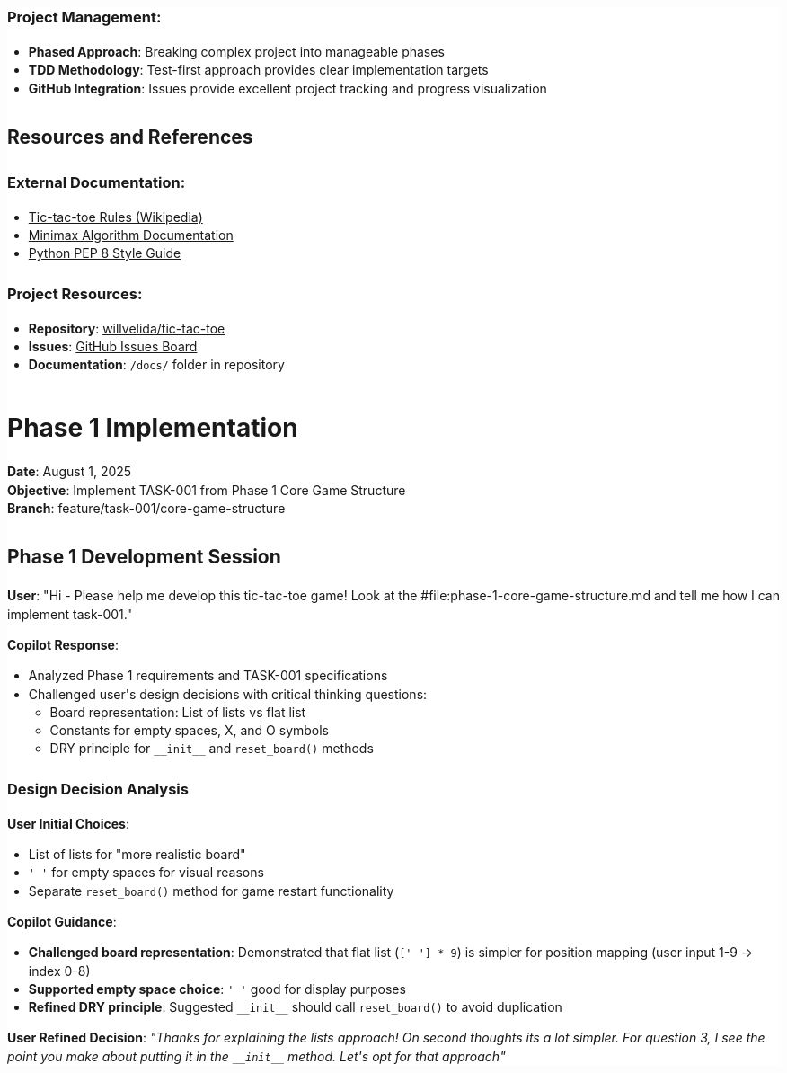 ### Project Management:
- **Phased Approach**: Breaking complex project into manageable phases
- **TDD Methodology**: Test-first approach provides clear implementation targets
- **GitHub Integration**: Issues provide excellent project tracking and progress visualization

## Resources and References

### External Documentation:
- [Tic-tac-toe Rules (Wikipedia)](https://en.wikipedia.org/wiki/Tic-tac-toe)
- [Minimax Algorithm Documentation](https://en.wikipedia.org/wiki/Minimax)
- [Python PEP 8 Style Guide](https://pep8.org/)

### Project Resources:
- **Repository**: [willvelida/tic-tac-toe](https://github.com/willvelida/tic-tac-toe)
- **Issues**: [GitHub Issues Board](https://github.com/willvelida/tic-tac-toe/issues)
- **Documentation**: `/docs/` folder in repository

# Phase 1 Implementation

**Date**: August 1, 2025  
**Objective**: Implement TASK-001 from Phase 1 Core Game Structure  
**Branch**: feature/task-001/core-game-structure

## Phase 1 Development Session

**User**: "Hi - Please help me develop this tic-tac-toe game! Look at the #file:phase-1-core-game-structure.md and tell me how I can implement task-001."

**Copilot Response**: 
- Analyzed Phase 1 requirements and TASK-001 specifications
- Challenged user's design decisions with critical thinking questions:
  - Board representation: List of lists vs flat list
  - Constants for empty spaces, X, and O symbols  
  - DRY principle for `__init__` and `reset_board()` methods

### Design Decision Analysis

**User Initial Choices**:
- List of lists for "more realistic board"
- `' '` for empty spaces for visual reasons
- Separate `reset_board()` method for game restart functionality

**Copilot Guidance**:
- **Challenged board representation**: Demonstrated that flat list (`[' '] * 9`) is simpler for position mapping (user input 1-9 → index 0-8)
- **Supported empty space choice**: `' '` good for display purposes
- **Refined DRY principle**: Suggested `__init__` should call `reset_board()` to avoid duplication

**User Refined Decision**: 
*"Thanks for explaining the lists approach! On second thoughts its a lot simpler. For question 3, I see the point you make about putting it in the `__init__` method. Let's opt for that approach"*
